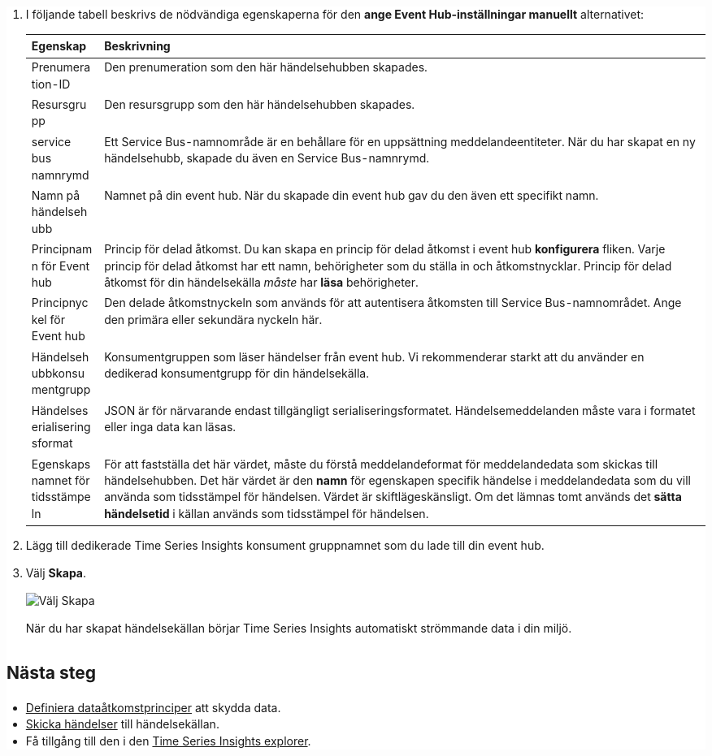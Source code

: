 1. I följande tabell beskrivs de nödvändiga egenskaperna för den **ange Event Hub-inställningar manuellt** alternativet:

   | Egenskap  | Beskrivning |
   | --- | --- |
   | Prenumeration-ID | Den prenumeration som den här händelsehubben skapades.
   | Resursgrupp | Den resursgrupp som den här händelsehubben skapades.
   | service bus namnrymd | Ett Service Bus-namnområde är en behållare för en uppsättning meddelandeentiteter. När du har skapat en ny händelsehubb, skapade du även en Service Bus-namnrymd.
   | Namn på händelsehubb | Namnet på din event hub. När du skapade din event hub gav du den även ett specifikt namn.
   | Principnamn för Event hub | Princip för delad åtkomst. Du kan skapa en princip för delad åtkomst i event hub **konfigurera** fliken. Varje princip för delad åtkomst har ett namn, behörigheter som du ställa in och åtkomstnycklar. Princip för delad åtkomst för din händelsekälla *måste* har **läsa** behörigheter.
   | Principnyckel för Event hub | Den delade åtkomstnyckeln som används för att autentisera åtkomsten till Service Bus-namnområdet. Ange den primära eller sekundära nyckeln här.
   | Händelsehubbkonsumentgrupp | Konsumentgruppen som läser händelser från event hub. Vi rekommenderar starkt att du använder en dedikerad konsumentgrupp för din händelsekälla.
   | Händelseserialiseringsformat | JSON är för närvarande endast tillgängligt serialiseringsformatet. Händelsemeddelanden måste vara i formatet eller inga data kan läsas. |
   | Egenskapsnamnet för tidsstämpeln | För att fastställa det här värdet, måste du förstå meddelandeformat för meddelandedata som skickas till händelsehubben. Det här värdet är den **namn** för egenskapen specifik händelse i meddelandedata som du vill använda som tidsstämpel för händelsen. Värdet är skiftlägeskänsligt. Om det lämnas tomt används det **sätta händelsetid** i källan används som tidsstämpel för händelsen. |

1. Lägg till dedikerade Time Series Insights konsument gruppnamnet som du lade till din event hub.

1. Välj **Skapa**.

   ![Välj Skapa](media/time-series-insights-how-to-add-an-event-source-eventhub/4-create-button.png)

   När du har skapat händelsekällan börjar Time Series Insights automatiskt strömmande data i din miljö.

## <a name="next-steps"></a>Nästa steg

* [Definiera dataåtkomstprinciper](time-series-insights-data-access.md) att skydda data.
* [Skicka händelser](time-series-insights-send-events.md) till händelsekällan.
* Få tillgång till den i den [Time Series Insights explorer](https://insights.timeseries.azure.com).
